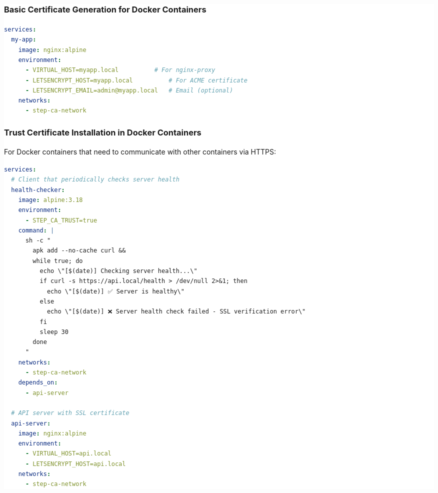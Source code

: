 ### Basic Certificate Generation for Docker Containers

```yaml
services:
  my-app:
    image: nginx:alpine
    environment:
      - VIRTUAL_HOST=myapp.local          # For nginx-proxy
      - LETSENCRYPT_HOST=myapp.local          # For ACME certificate
      - LETSENCRYPT_EMAIL=admin@myapp.local   # Email (optional)
    networks:
      - step-ca-network
```

### Trust Certificate Installation in Docker Containers

For Docker containers that need to communicate with other containers via HTTPS:

```yaml
services:
  # Client that periodically checks server health
  health-checker:
    image: alpine:3.18
    environment:
      - STEP_CA_TRUST=true
    command: |
      sh -c "
        apk add --no-cache curl &&
        while true; do
          echo \"[$(date)] Checking server health...\"
          if curl -s https://api.local/health > /dev/null 2>&1; then
            echo \"[$(date)] ✅ Server is healthy\"
          else
            echo \"[$(date)] ❌ Server health check failed - SSL verification error\"
          fi
          sleep 30
        done
      "
    networks:
      - step-ca-network
    depends_on:
      - api-server
  
  # API server with SSL certificate
  api-server:
    image: nginx:alpine
    environment:
      - VIRTUAL_HOST=api.local
      - LETSENCRYPT_HOST=api.local
    networks:
      - step-ca-network
```
